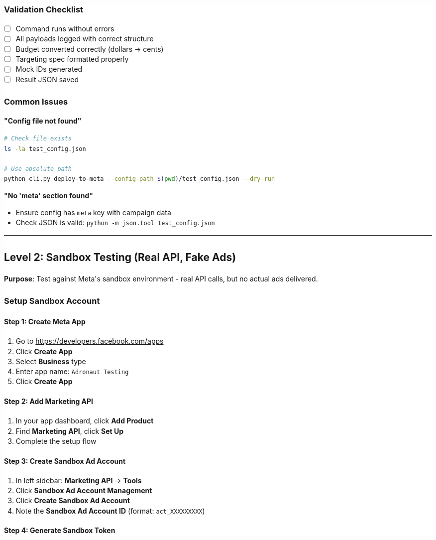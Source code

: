### Validation Checklist

- [ ] Command runs without errors
- [ ] All payloads logged with correct structure
- [ ] Budget converted correctly (dollars → cents)
- [ ] Targeting spec formatted properly
- [ ] Mock IDs generated
- [ ] Result JSON saved

### Common Issues

**"Config file not found"**
```bash
# Check file exists
ls -la test_config.json

# Use absolute path
python cli.py deploy-to-meta --config-path $(pwd)/test_config.json --dry-run
```

**"No 'meta' section found"**
- Ensure config has `meta` key with campaign data
- Check JSON is valid: `python -m json.tool test_config.json`

---

## Level 2: Sandbox Testing (Real API, Fake Ads)

**Purpose**: Test against Meta's sandbox environment - real API calls, but no actual ads delivered.

### Setup Sandbox Account

#### Step 1: Create Meta App

1. Go to https://developers.facebook.com/apps
2. Click **Create App**
3. Select **Business** type
4. Enter app name: `Adronaut Testing`
5. Click **Create App**

#### Step 2: Add Marketing API

1. In your app dashboard, click **Add Product**
2. Find **Marketing API**, click **Set Up**
3. Complete the setup flow

#### Step 3: Create Sandbox Ad Account

1. In left sidebar: **Marketing API** → **Tools**
2. Click **Sandbox Ad Account Management**
3. Click **Create Sandbox Ad Account**
4. Note the **Sandbox Ad Account ID** (format: `act_XXXXXXXXX`)

#### Step 4: Generate Sandbox Token
